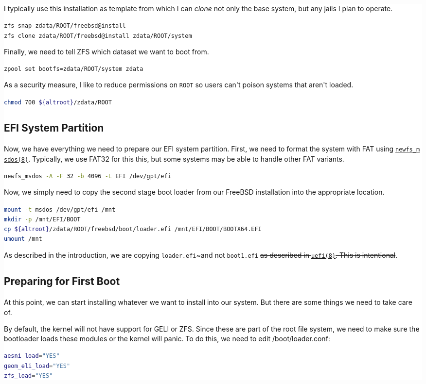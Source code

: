 I typically use this installation as template from which I can *clone* not only the base system, but any jails I plan to operate.

```sh
zfs snap zdata/ROOT/freebsd@install
zfs clone zdata/ROOT/freebsd@install zdata/ROOT/system
```

Finally, we need to tell ZFS which dataset we want to boot from.

```sh
zpool set bootfs=zdata/ROOT/system zdata
```

As a security measure, I like to reduce permissions on `ROOT` so users can't poison systems that aren't loaded.

```sh
chmod 700 ${altroot}/zdata/ROOT
```

## EFI System Partition

Now, we have everything we need to prepare our EFI system partition.
First, we need to format the system with FAT using [`newfs_msdos(8)`](https://www.freebsd.org/cgi/man.cgi?query=newfs_msdos&sektion=8).
Typically, we use FAT32 for this this, but some systems may be able to handle other FAT variants.

```sh
newfs_msdos -A -F 32 -b 4096 -L EFI /dev/gpt/efi
```

Now, we simply need to copy the second stage boot loader from our FreeBSD installation into the appropriate location.

```sh
mount -t msdos /dev/gpt/efi /mnt
mkdir -p /mnt/EFI/BOOT
cp ${altroot}/zdata/ROOT/freebsd/boot/loader.efi /mnt/EFI/BOOT/BOOTX64.EFI
umount /mnt
```

As described in the introduction, we are copying `loader.efi`~and not `boot1.efi` ~~as described in [`uefi(8)`](https://www.freebsd.org/cgi/man.cgi?query=uefi&sektion=8).
This is intentional~~.

## Preparing for First Boot

At this point, we can start installing whatever we want to install into our system.
But there are some things we need to take care of.

By default, the kernel will not have support for GELI or ZFS.
Since these are part of the root file system, we need to make sure the bootloader loads these modules or the kernel will panic.
To do this, we need to edit [/boot/loader.conf](https://www.freebsd.org/cgi/man.cgi?query=loader.conf&sektion=5):

```sh
aesni_load="YES"
geom_eli_load="YES"
zfs_load="YES"
```
